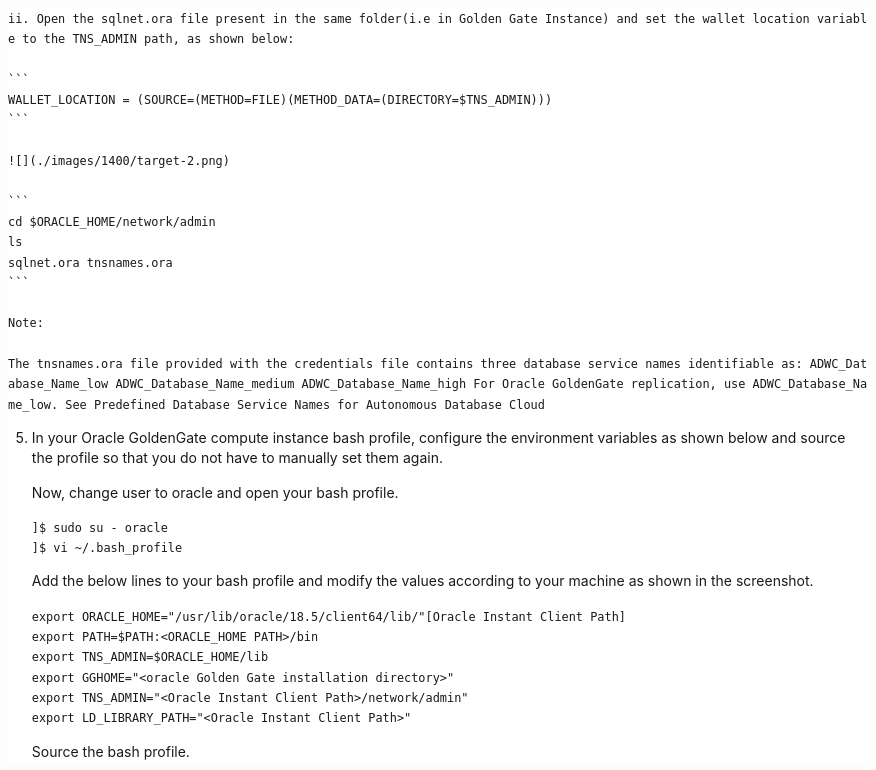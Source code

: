     ii. Open the sqlnet.ora file present in the same folder(i.e in Golden Gate Instance) and set the wallet location variable to the TNS_ADMIN path, as shown below:

    ```
    WALLET_LOCATION = (SOURCE=(METHOD=FILE)(METHOD_DATA=(DIRECTORY=$TNS_ADMIN)))
    ```

    ![](./images/1400/target-2.png)

    ```
    cd $ORACLE_HOME/network/admin
    ls
    sqlnet.ora tnsnames.ora
    ```

    Note:

    The tnsnames.ora file provided with the credentials file contains three database service names identifiable as: ADWC_Database_Name_low ADWC_Database_Name_medium ADWC_Database_Name_high For Oracle GoldenGate replication, use ADWC_Database_Name_low. See Predefined Database Service Names for Autonomous Database Cloud

5. In your Oracle GoldenGate compute instance bash profile, configure the environment variables as        shown below and source the profile so that you do not have to manually set them again.

    Now, change user to oracle and open your bash profile.

    ```
    ]$ sudo su - oracle
    ]$ vi ~/.bash_profile
    ```

    Add the below lines to your bash profile and modify the values according to your machine as shown in the screenshot.

    ```
    export ORACLE_HOME="/usr/lib/oracle/18.5/client64/lib/"[Oracle Instant Client Path]
    export PATH=$PATH:<ORACLE_HOME PATH>/bin
    export TNS_ADMIN=$ORACLE_HOME/lib
    export GGHOME="<oracle Golden Gate installation directory>"
    export TNS_ADMIN="<Oracle Instant Client Path>/network/admin"
    export LD_LIBRARY_PATH="<Oracle Instant Client Path>"

    ```

    Source the bash profile.

